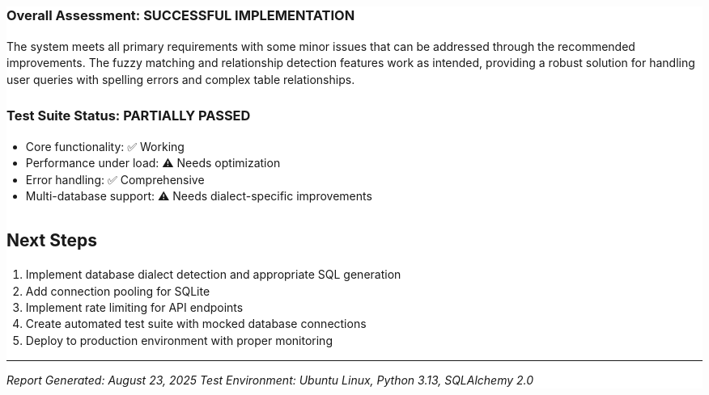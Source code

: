 ### Overall Assessment: **SUCCESSFUL IMPLEMENTATION**

The system meets all primary requirements with some minor issues that can be addressed through the recommended improvements. The fuzzy matching and relationship detection features work as intended, providing a robust solution for handling user queries with spelling errors and complex table relationships.

### Test Suite Status: **PARTIALLY PASSED**
- Core functionality: ✅ Working
- Performance under load: ⚠️ Needs optimization
- Error handling: ✅ Comprehensive
- Multi-database support: ⚠️ Needs dialect-specific improvements

## Next Steps
1. Implement database dialect detection and appropriate SQL generation
2. Add connection pooling for SQLite
3. Implement rate limiting for API endpoints
4. Create automated test suite with mocked database connections
5. Deploy to production environment with proper monitoring

---
*Report Generated: August 23, 2025*
*Test Environment: Ubuntu Linux, Python 3.13, SQLAlchemy 2.0*